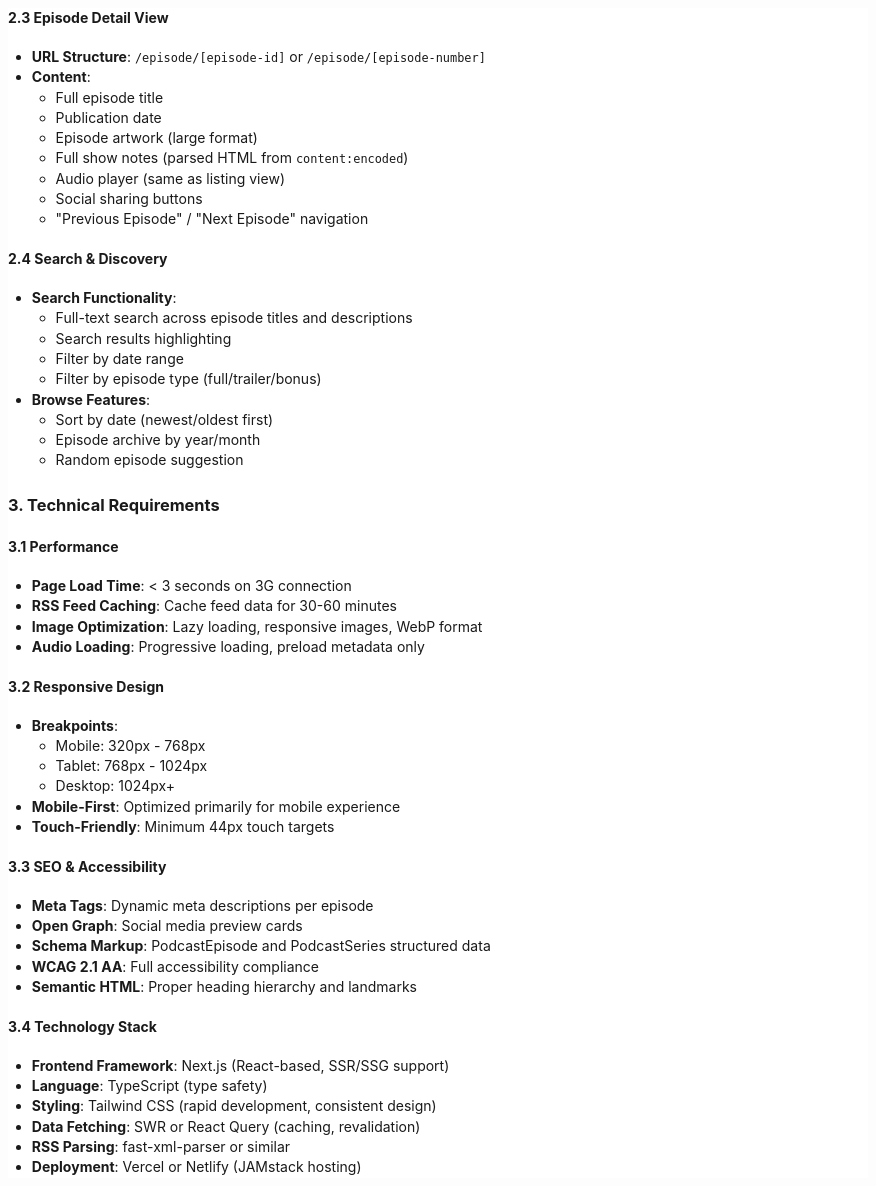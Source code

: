 #### 2.3 Episode Detail View
- **URL Structure**: `/episode/[episode-id]` or `/episode/[episode-number]`
- **Content**:
  - Full episode title
  - Publication date
  - Episode artwork (large format)
  - Full show notes (parsed HTML from `content:encoded`)
  - Audio player (same as listing view)
  - Social sharing buttons
  - "Previous Episode" / "Next Episode" navigation

#### 2.4 Search & Discovery
- **Search Functionality**:
  - Full-text search across episode titles and descriptions
  - Search results highlighting
  - Filter by date range
  - Filter by episode type (full/trailer/bonus)
- **Browse Features**:
  - Sort by date (newest/oldest first)
  - Episode archive by year/month
  - Random episode suggestion

### 3. Technical Requirements

#### 3.1 Performance
- **Page Load Time**: < 3 seconds on 3G connection
- **RSS Feed Caching**: Cache feed data for 30-60 minutes
- **Image Optimization**: Lazy loading, responsive images, WebP format
- **Audio Loading**: Progressive loading, preload metadata only

#### 3.2 Responsive Design
- **Breakpoints**:
  - Mobile: 320px - 768px
  - Tablet: 768px - 1024px
  - Desktop: 1024px+
- **Mobile-First**: Optimized primarily for mobile experience
- **Touch-Friendly**: Minimum 44px touch targets

#### 3.3 SEO & Accessibility
- **Meta Tags**: Dynamic meta descriptions per episode
- **Open Graph**: Social media preview cards
- **Schema Markup**: PodcastEpisode and PodcastSeries structured data
- **WCAG 2.1 AA**: Full accessibility compliance
- **Semantic HTML**: Proper heading hierarchy and landmarks

#### 3.4 Technology Stack
- **Frontend Framework**: Next.js (React-based, SSR/SSG support)
- **Language**: TypeScript (type safety)
- **Styling**: Tailwind CSS (rapid development, consistent design)
- **Data Fetching**: SWR or React Query (caching, revalidation)
- **RSS Parsing**: fast-xml-parser or similar
- **Deployment**: Vercel or Netlify (JAMstack hosting)
